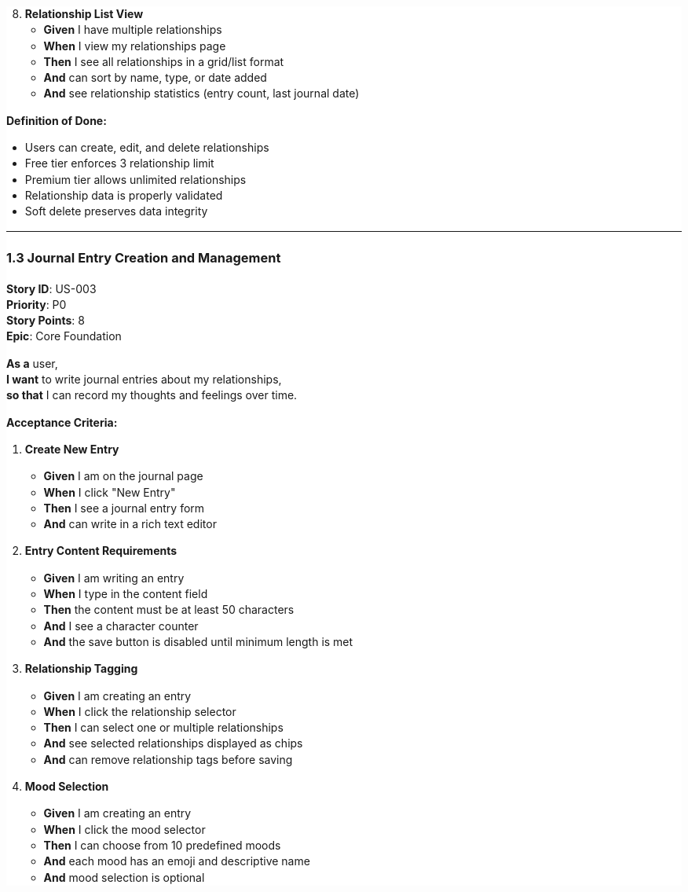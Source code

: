 8. **Relationship List View**
   - **Given** I have multiple relationships
   - **When** I view my relationships page
   - **Then** I see all relationships in a grid/list format
   - **And** can sort by name, type, or date added
   - **And** see relationship statistics (entry count, last journal date)

**Definition of Done:**

- Users can create, edit, and delete relationships
- Free tier enforces 3 relationship limit
- Premium tier allows unlimited relationships
- Relationship data is properly validated
- Soft delete preserves data integrity

---

### 1.3 Journal Entry Creation and Management

**Story ID**: US-003  
**Priority**: P0  
**Story Points**: 8  
**Epic**: Core Foundation

**As a** user,  
**I want** to write journal entries about my relationships,  
**so that** I can record my thoughts and feelings over time.

**Acceptance Criteria:**

1. **Create New Entry**
   - **Given** I am on the journal page
   - **When** I click "New Entry"
   - **Then** I see a journal entry form
   - **And** can write in a rich text editor

2. **Entry Content Requirements**
   - **Given** I am writing an entry
   - **When** I type in the content field
   - **Then** the content must be at least 50 characters
   - **And** I see a character counter
   - **And** the save button is disabled until minimum length is met

3. **Relationship Tagging**
   - **Given** I am creating an entry
   - **When** I click the relationship selector
   - **Then** I can select one or multiple relationships
   - **And** see selected relationships displayed as chips
   - **And** can remove relationship tags before saving

4. **Mood Selection**
   - **Given** I am creating an entry
   - **When** I click the mood selector
   - **Then** I can choose from 10 predefined moods
   - **And** each mood has an emoji and descriptive name
   - **And** mood selection is optional
